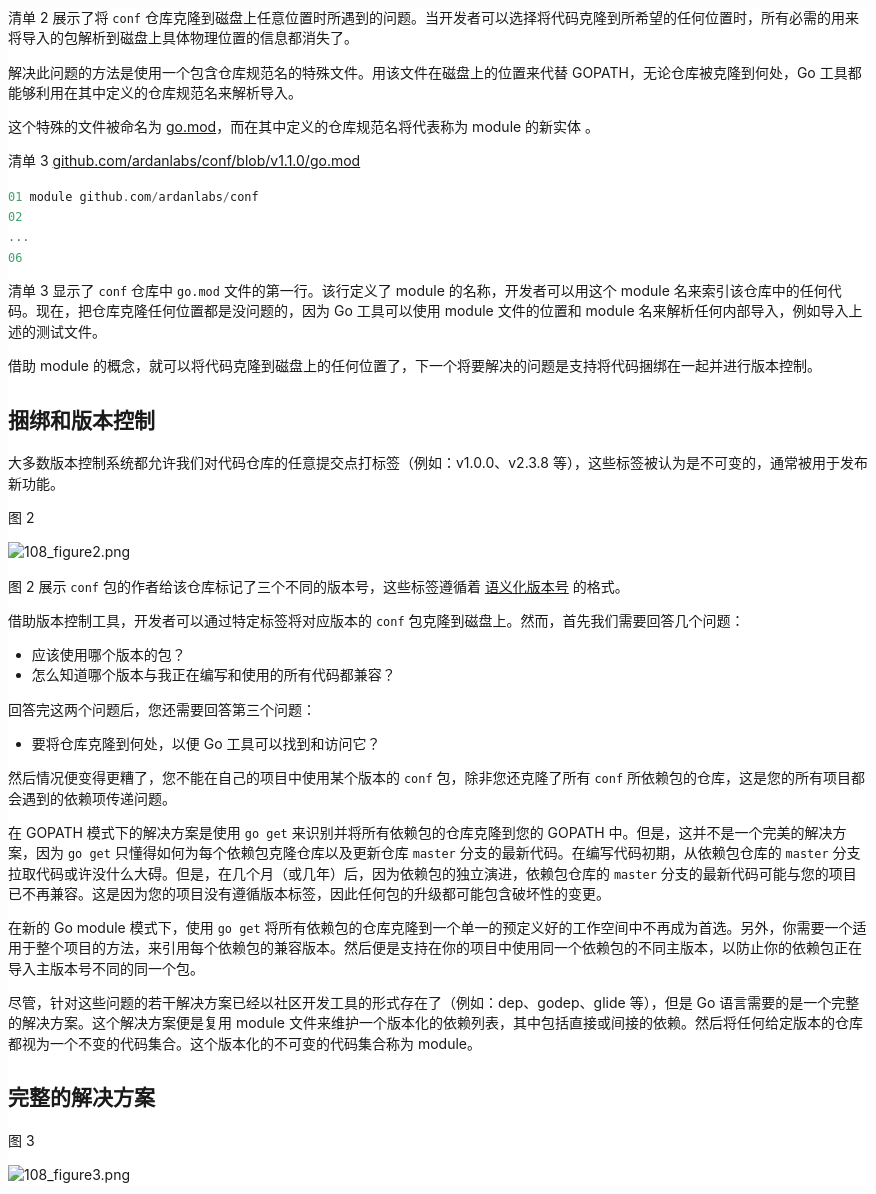 清单 2 展示了将 `conf` 仓库克隆到磁盘上任意位置时所遇到的问题。当开发者可以选择将代码克隆到所希望的任何位置时，所有必需的用来将导入的包解析到磁盘上具体物理位置的信息都消失了。

解决此问题的方法是使用一个包含仓库规范名的特殊文件。用该文件在磁盘上的位置来代替 GOPATH，无论仓库被克隆到何处，Go 工具都能够利用在其中定义的仓库规范名来解析导入。

这个特殊的文件被命名为 [go.mod](https://golang.org/cmd/go/#hdr-The_go_mod_file)，而在其中定义的仓库规范名将代表称为 module 的新实体 。

清单 3
[github.com/ardanlabs/conf/blob/v1.1.0/go.mod](https://www.ardanlabs.com/blog/2019/10/github.com/ardanlabs/conf/blob/v1.1.0/go.mod)

```go
01 module github.com/ardanlabs/conf
02
...
06
```

清单 3 显示了 `conf` 仓库中 `go.mod` 文件的第一行。该行定义了 module 的名称，开发者可以用这个 module 名来索引该仓库中的任何代码。现在，把仓库克隆任何位置都是没问题的，因为 Go 工具可以使用 module 文件的位置和 module 名来解析任何内部导入，例如导入上述的测试文件。

借助 module 的概念，就可以将代码克隆到磁盘上的任何位置了，下一个将要解决的问题是支持将代码捆绑在一起并进行版本控制。

## 捆绑和版本控制

大多数版本控制系统都允许我们对代码仓库的任意提交点打标签（例如：v1.0.0、v2.3.8 等），这些标签被认为是不可变的，通常被用于发布新功能。

图 2

![108_figure2.png](https://www.ardanlabs.com/images/goinggo/108_figure2.png)

图 2 展示 `conf` 包的作者给该仓库标记了三个不同的版本号，这些标签遵循着 [语义化版本号](https://semver.org/) 的格式。

借助版本控制工具，开发者可以通过特定标签将对应版本的 `conf` 包克隆到磁盘上。然而，首先我们需要回答几个问题：

* 应该使用哪个版本的包？
* 怎么知道哪个版本与我正在编写和使用的所有代码都兼容？

回答完这两个问题后，您还需要回答第三个问题：
* 要将仓库克隆到何处，以便 Go 工具可以找到和访问它？

然后情况便变得更糟了，您不能在自己的项目中使用某个版本的 `conf` 包，除非您还克隆了所有 `conf` 所依赖包的仓库，这是您的所有项目都会遇到的依赖项传递问题。

在 GOPATH 模式下的解决方案是使用 `go get` 来识别并将所有依赖包的仓库克隆到您的 GOPATH 中。但是，这并不是一个完美的解决方案，因为 `go get` 只懂得如何为每个依赖包克隆仓库以及更新仓库 `master` 分支的最新代码。在编写代码初期，从依赖包仓库的 `master` 分支拉取代码或许没什么大碍。但是，在几个月（或几年）后，因为依赖包的独立演进，依赖包仓库的 `master` 分支的最新代码可能与您的项目已不再兼容。这是因为您的项目没有遵循版本标签，因此任何包的升级都可能包含破坏性的变更。

在新的 Go module 模式下，使用 `go get` 将所有依赖包的仓库克隆到一个单一的预定义好的工作空间中不再成为首选。另外，你需要一个适用于整个项目的方法，来引用每个依赖包的兼容版本。然后便是支持在你的项目中使用同一个依赖包的不同主版本，以防止你的依赖包正在导入主版本号不同的同一个包。

尽管，针对这些问题的若干解决方案已经以社区开发工具的形式存在了（例如：dep、godep、glide 等），但是 Go 语言需要的是一个完整的解决方案。这个解决方案便是复用 module 文件来维护一个版本化的依赖列表，其中包括直接或间接的依赖。然后将任何给定版本的仓库都视为一个不变的代码集合。这个版本化的不可变的代码集合称为 module。

## 完整的解决方案

图 3

![108_figure3.png](https://www.ardanlabs.com/images/goinggo/108_figure3.png)
